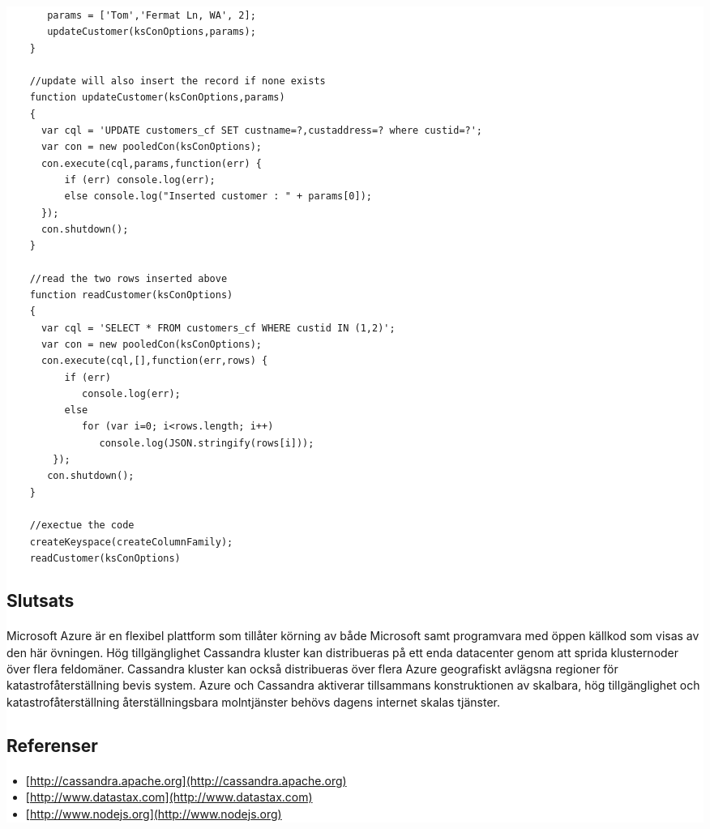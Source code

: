            params = ['Tom','Fermat Ln, WA', 2];
           updateCustomer(ksConOptions,params);
        }
   
        //update will also insert the record if none exists
        function updateCustomer(ksConOptions,params)
        {
          var cql = 'UPDATE customers_cf SET custname=?,custaddress=? where custid=?';
          var con = new pooledCon(ksConOptions);
          con.execute(cql,params,function(err) {
              if (err) console.log(err);
              else console.log("Inserted customer : " + params[0]);
          });
          con.shutdown();
        }
   
        //read the two rows inserted above
        function readCustomer(ksConOptions)
        {
          var cql = 'SELECT * FROM customers_cf WHERE custid IN (1,2)';
          var con = new pooledCon(ksConOptions);
          con.execute(cql,[],function(err,rows) {
              if (err)
                 console.log(err);
              else
                 for (var i=0; i<rows.length; i++)
                    console.log(JSON.stringify(rows[i]));
            });
           con.shutdown();
        }
   
        //exectue the code
        createKeyspace(createColumnFamily);
        readCustomer(ksConOptions)

## <a name="conclusion"></a>Slutsats
Microsoft Azure är en flexibel plattform som tillåter körning av både Microsoft samt programvara med öppen källkod som visas av den här övningen. Hög tillgänglighet Cassandra kluster kan distribueras på ett enda datacenter genom att sprida klusternoder över flera feldomäner. Cassandra kluster kan också distribueras över flera Azure geografiskt avlägsna regioner för katastrofåterställning bevis system. Azure och Cassandra aktiverar tillsammans konstruktionen av skalbara, hög tillgänglighet och katastrofåterställning återställningsbara molntjänster behövs dagens internet skalas tjänster.  

## <a name="references"></a>Referenser
* [http://cassandra.apache.org](http://cassandra.apache.org)
* [http://www.datastax.com](http://www.datastax.com)
* [http://www.nodejs.org](http://www.nodejs.org)

